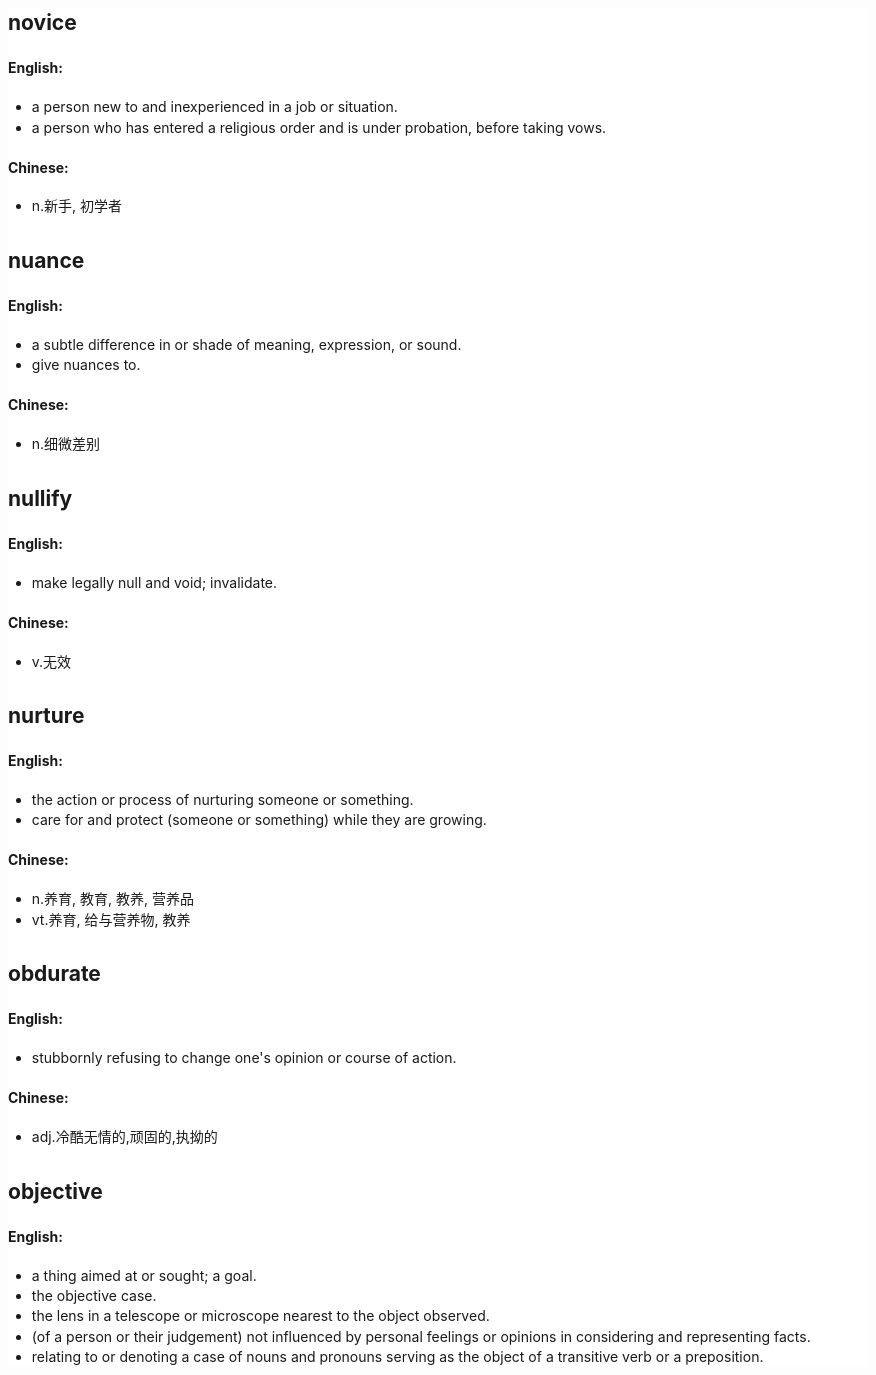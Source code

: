 ## novice

#### English:
  - a person new to and inexperienced in a job or situation.
  - a person who has entered a religious order and is under probation, before taking vows.

#### Chinese:
  - n.新手, 初学者

## nuance

#### English:
  - a subtle difference in or shade of meaning, expression, or sound.
  - give nuances to.

#### Chinese:
  - n.细微差别

## nullify

#### English:
  - make legally null and void; invalidate.

#### Chinese:
  - v.无效

## nurture

#### English:
  - the action or process of nurturing someone or something.
  - care for and protect (someone or something) while they are growing.

#### Chinese:
  - n.养育, 教育, 教养, 营养品
  - vt.养育, 给与营养物, 教养

## obdurate

#### English:
  - stubbornly refusing to change one's opinion or course of action.

#### Chinese:
  - adj.冷酷无情的,顽固的,执拗的

## objective

#### English:
  - a thing aimed at or sought; a goal.
  - the objective case.
  - the lens in a telescope or microscope nearest to the object observed.
  - (of a person or their judgement) not influenced by personal feelings or opinions in considering and representing facts.
  - relating to or denoting a case of nouns and pronouns serving as the object of a transitive verb or a preposition.
